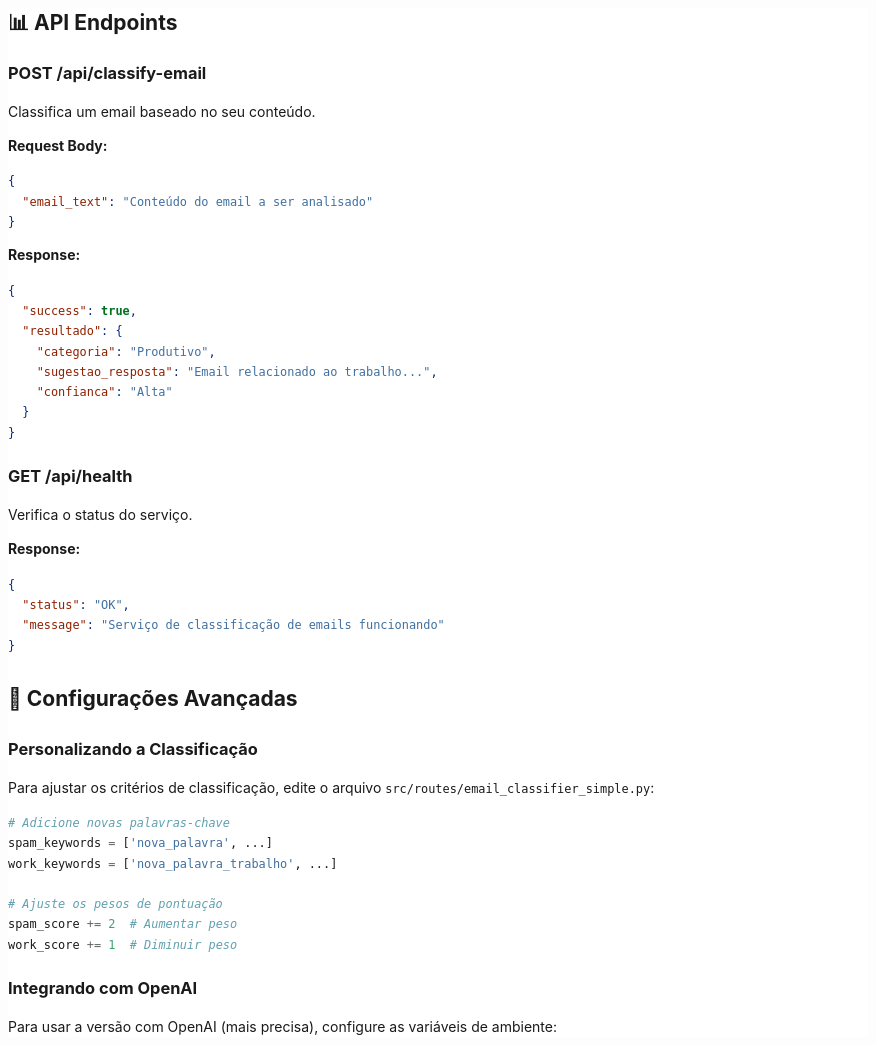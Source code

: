 ## 📊 API Endpoints

### POST /api/classify-email
Classifica um email baseado no seu conteúdo.

**Request Body:**
```json
{
  "email_text": "Conteúdo do email a ser analisado"
}
```

**Response:**
```json
{
  "success": true,
  "resultado": {
    "categoria": "Produtivo",
    "sugestao_resposta": "Email relacionado ao trabalho...",
    "confianca": "Alta"
  }
}
```

### GET /api/health
Verifica o status do serviço.

**Response:**
```json
{
  "status": "OK",
  "message": "Serviço de classificação de emails funcionando"
}
```

## 🔧 Configurações Avançadas

### Personalizando a Classificação
Para ajustar os critérios de classificação, edite o arquivo `src/routes/email_classifier_simple.py`:

```python
# Adicione novas palavras-chave
spam_keywords = ['nova_palavra', ...]
work_keywords = ['nova_palavra_trabalho', ...]

# Ajuste os pesos de pontuação
spam_score += 2  # Aumentar peso
work_score += 1  # Diminuir peso
```

### Integrando com OpenAI
Para usar a versão com OpenAI (mais precisa), configure as variáveis de ambiente:

